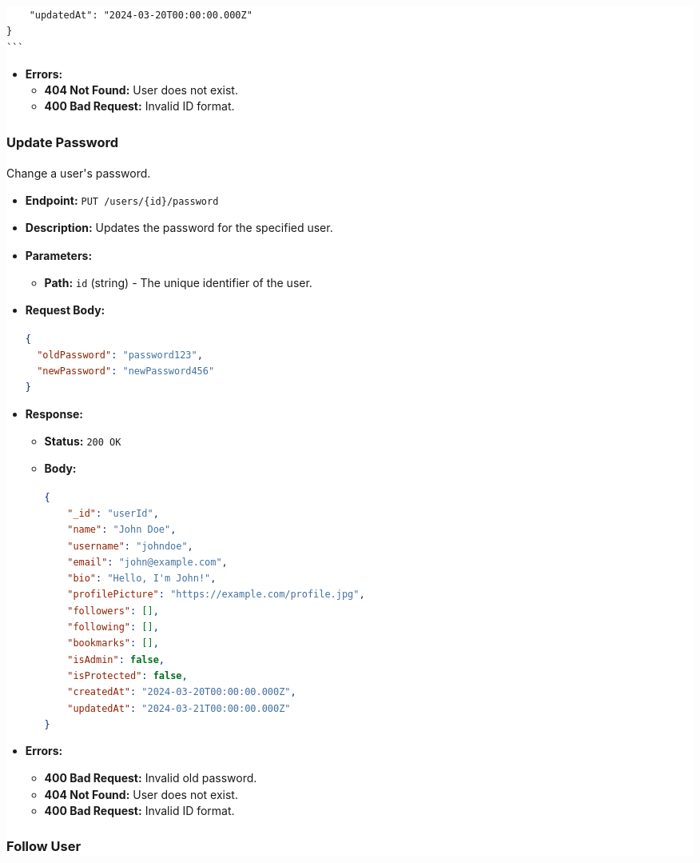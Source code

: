     	"updatedAt": "2024-03-20T00:00:00.000Z"
    }
    ```

- **Errors:**
  - **404 Not Found:** User does not exist.
  - **400 Bad Request:** Invalid ID format.

### Update Password

Change a user's password.

- **Endpoint:** `PUT /users/{id}/password`
- **Description:** Updates the password for the specified user.
- **Parameters:**

  - **Path:** `id` (string) - The unique identifier of the user.

- **Request Body:**

  ```json
  {
  	"oldPassword": "password123",
  	"newPassword": "newPassword456"
  }
  ```

- **Response:**

  - **Status:** `200 OK`
  - **Body:**

    ```json
    {
    	"_id": "userId",
    	"name": "John Doe",
    	"username": "johndoe",
    	"email": "john@example.com",
    	"bio": "Hello, I'm John!",
    	"profilePicture": "https://example.com/profile.jpg",
    	"followers": [],
    	"following": [],
    	"bookmarks": [],
    	"isAdmin": false,
    	"isProtected": false,
    	"createdAt": "2024-03-20T00:00:00.000Z",
    	"updatedAt": "2024-03-21T00:00:00.000Z"
    }
    ```

- **Errors:**
  - **400 Bad Request:** Invalid old password.
  - **404 Not Found:** User does not exist.
  - **400 Bad Request:** Invalid ID format.

### Follow User
